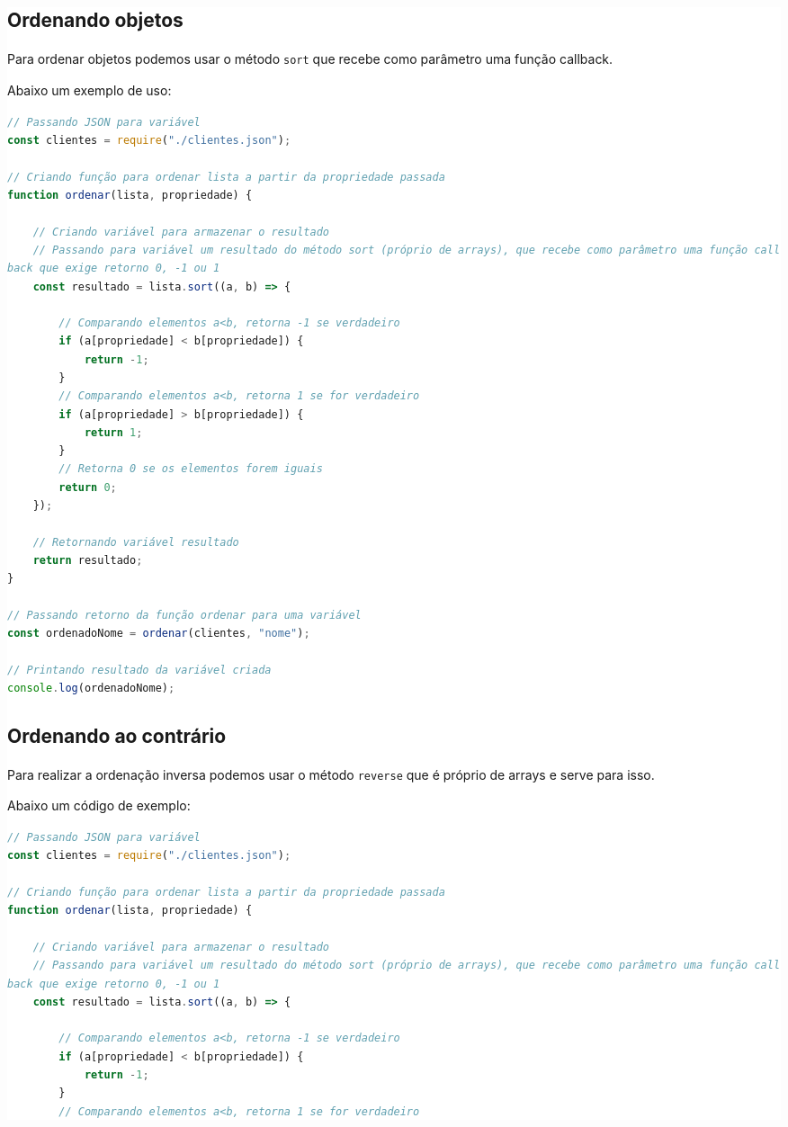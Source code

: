 ## Ordenando objetos

Para ordenar objetos podemos usar o método `sort` que recebe como parâmetro uma função callback.

Abaixo um exemplo de uso:

```javascript
// Passando JSON para variável
const clientes = require("./clientes.json");

// Criando função para ordenar lista a partir da propriedade passada
function ordenar(lista, propriedade) {

    // Criando variável para armazenar o resultado
    // Passando para variável um resultado do método sort (próprio de arrays), que recebe como parâmetro uma função callback que exige retorno 0, -1 ou 1
    const resultado = lista.sort((a, b) => {
        
        // Comparando elementos a<b, retorna -1 se verdadeiro 
        if (a[propriedade] < b[propriedade]) {
            return -1;
        }
        // Comparando elementos a<b, retorna 1 se for verdadeiro
        if (a[propriedade] > b[propriedade]) {
            return 1;
        }
        // Retorna 0 se os elementos forem iguais
        return 0;
    });

    // Retornando variável resultado
    return resultado;
}

// Passando retorno da função ordenar para uma variável
const ordenadoNome = ordenar(clientes, "nome");

// Printando resultado da variável criada
console.log(ordenadoNome);
```

## Ordenando ao contrário

Para realizar a ordenação inversa podemos usar o método `reverse` que é próprio de arrays e serve para isso.

Abaixo um código de exemplo:

```javascript
// Passando JSON para variável
const clientes = require("./clientes.json");

// Criando função para ordenar lista a partir da propriedade passada
function ordenar(lista, propriedade) {

    // Criando variável para armazenar o resultado
    // Passando para variável um resultado do método sort (próprio de arrays), que recebe como parâmetro uma função callback que exige retorno 0, -1 ou 1
    const resultado = lista.sort((a, b) => {

        // Comparando elementos a<b, retorna -1 se verdadeiro 
        if (a[propriedade] < b[propriedade]) {
            return -1;
        }
        // Comparando elementos a<b, retorna 1 se for verdadeiro
```